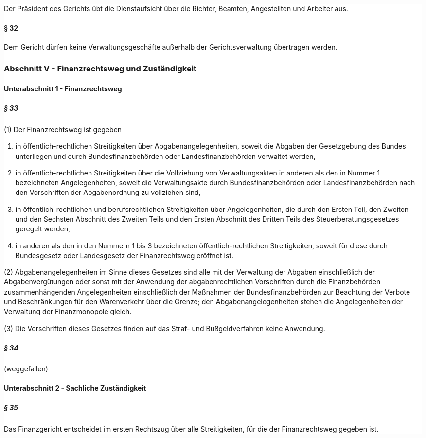 Der Präsident des Gerichts übt die Dienstaufsicht über die Richter, Beamten, Angestellten und Arbeiter aus.


#### § 32

Dem Gericht dürfen keine Verwaltungsgeschäfte außerhalb der Gerichtsverwaltung übertragen werden.


### Abschnitt V - Finanzrechtsweg und Zuständigkeit



#### Unterabschnitt 1 - Finanzrechtsweg



##### § 33

(1) Der Finanzrechtsweg ist gegeben

1.  in öffentlich-rechtlichen Streitigkeiten über Abgabenangelegenheiten, soweit die Abgaben der Gesetzgebung des Bundes unterliegen und durch Bundesfinanzbehörden oder Landesfinanzbehörden verwaltet werden,


2.  in öffentlich-rechtlichen Streitigkeiten über die Vollziehung von Verwaltungsakten in anderen als den in Nummer 1 bezeichneten Angelegenheiten, soweit die Verwaltungsakte durch Bundesfinanzbehörden oder Landesfinanzbehörden nach den Vorschriften der Abgabenordnung zu vollziehen sind,


3.  in öffentlich-rechtlichen und berufsrechtlichen Streitigkeiten über Angelegenheiten, die durch den Ersten Teil, den Zweiten und den Sechsten Abschnitt des Zweiten Teils und den Ersten Abschnitt des Dritten Teils des Steuerberatungsgesetzes geregelt werden,


4.  in anderen als den in den Nummern 1 bis 3 bezeichneten öffentlich-rechtlichen Streitigkeiten, soweit für diese durch Bundesgesetz oder Landesgesetz der Finanzrechtsweg eröffnet ist.




(2) Abgabenangelegenheiten im Sinne dieses Gesetzes sind alle mit der Verwaltung der Abgaben einschließlich der Abgabenvergütungen oder sonst mit der Anwendung der abgabenrechtlichen Vorschriften durch die Finanzbehörden zusammenhängenden Angelegenheiten einschließlich der Maßnahmen der Bundesfinanzbehörden zur Beachtung der Verbote und Beschränkungen für den Warenverkehr über die Grenze; den Abgabenangelegenheiten stehen die Angelegenheiten der Verwaltung der Finanzmonopole gleich.

(3) Die Vorschriften dieses Gesetzes finden auf das Straf- und Bußgeldverfahren keine Anwendung.


##### § 34

(weggefallen)


#### Unterabschnitt 2 - Sachliche Zuständigkeit



##### § 35

Das Finanzgericht entscheidet im ersten Rechtszug über alle Streitigkeiten, für die der Finanzrechtsweg gegeben ist.
